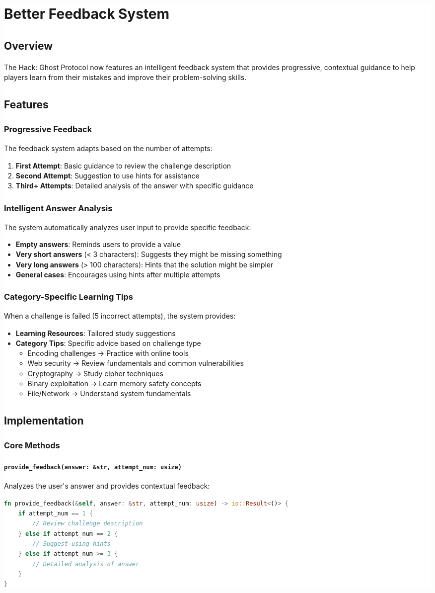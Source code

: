 # Better Feedback System

## Overview

The Hack: Ghost Protocol now features an intelligent feedback system that provides progressive, contextual guidance to help players learn from their mistakes and improve their problem-solving skills.

## Features

### Progressive Feedback

The feedback system adapts based on the number of attempts:

1. **First Attempt**: Basic guidance to review the challenge description
2. **Second Attempt**: Suggestion to use hints for assistance
3. **Third+ Attempts**: Detailed analysis of the answer with specific guidance

### Intelligent Answer Analysis

The system automatically analyzes user input to provide specific feedback:

-   **Empty answers**: Reminds users to provide a value
-   **Very short answers** (< 3 characters): Suggests they might be missing something
-   **Very long answers** (> 100 characters): Hints that the solution might be simpler
-   **General cases**: Encourages using hints after multiple attempts

### Category-Specific Learning Tips

When a challenge is failed (5 incorrect attempts), the system provides:

-   **Learning Resources**: Tailored study suggestions
-   **Category Tips**: Specific advice based on challenge type
    -   Encoding challenges → Practice with online tools
    -   Web security → Review fundamentals and common vulnerabilities
    -   Cryptography → Study cipher techniques
    -   Binary exploitation → Learn memory safety concepts
    -   File/Network → Understand system fundamentals

## Implementation

### Core Methods

#### `provide_feedback(answer: &str, attempt_num: usize)`

Analyzes the user's answer and provides contextual feedback:

```rust
fn provide_feedback(&self, answer: &str, attempt_num: usize) -> io::Result<()> {
    if attempt_num == 1 {
        // Review challenge description
    } else if attempt_num == 2 {
        // Suggest using hints
    } else if attempt_num >= 3 {
        // Detailed analysis of answer
    }
}
```

